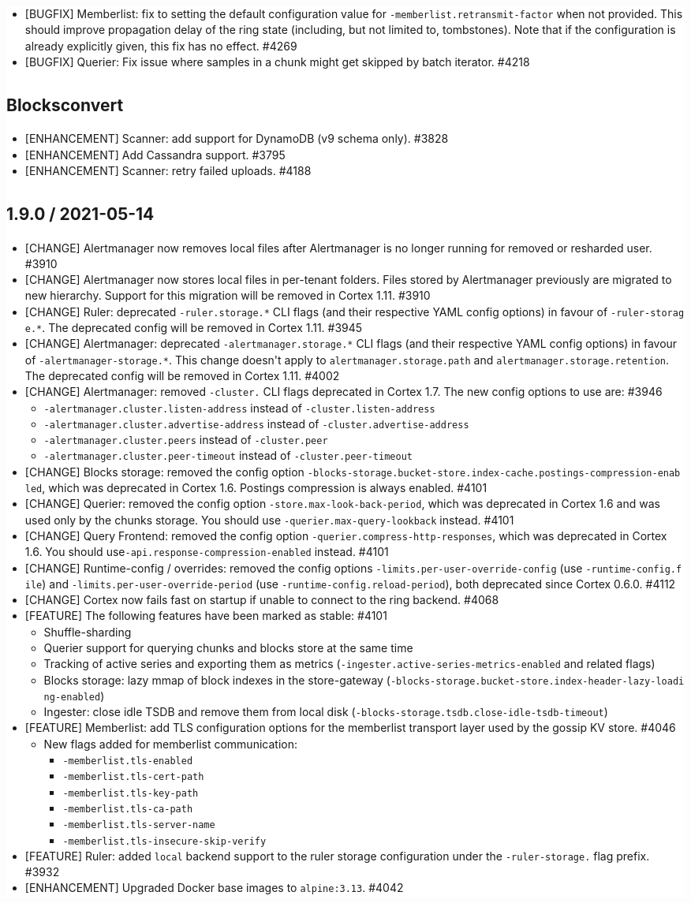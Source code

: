 * [BUGFIX] Memberlist: fix to setting the default configuration value for `-memberlist.retransmit-factor` when not provided. This should improve propagation delay of the ring state (including, but not limited to, tombstones). Note that if the configuration is already explicitly given, this fix has no effect. #4269
* [BUGFIX] Querier: Fix issue where samples in a chunk might get skipped by batch iterator. #4218
## Blocksconvert

* [ENHANCEMENT] Scanner: add support for DynamoDB (v9 schema only). #3828
* [ENHANCEMENT] Add Cassandra support. #3795
* [ENHANCEMENT] Scanner: retry failed uploads. #4188

## 1.9.0 / 2021-05-14

* [CHANGE] Alertmanager now removes local files after Alertmanager is no longer running for removed or resharded user. #3910
* [CHANGE] Alertmanager now stores local files in per-tenant folders. Files stored by Alertmanager previously are migrated to new hierarchy. Support for this migration will be removed in Cortex 1.11. #3910
* [CHANGE] Ruler: deprecated `-ruler.storage.*` CLI flags (and their respective YAML config options) in favour of `-ruler-storage.*`. The deprecated config will be removed in Cortex 1.11. #3945
* [CHANGE] Alertmanager: deprecated `-alertmanager.storage.*` CLI flags (and their respective YAML config options) in favour of `-alertmanager-storage.*`. This change doesn't apply to `alertmanager.storage.path` and `alertmanager.storage.retention`. The deprecated config will be removed in Cortex 1.11. #4002
* [CHANGE] Alertmanager: removed `-cluster.` CLI flags deprecated in Cortex 1.7. The new config options to use are: #3946
  * `-alertmanager.cluster.listen-address` instead of `-cluster.listen-address`
  * `-alertmanager.cluster.advertise-address` instead of `-cluster.advertise-address`
  * `-alertmanager.cluster.peers` instead of `-cluster.peer`
  * `-alertmanager.cluster.peer-timeout` instead of `-cluster.peer-timeout`
* [CHANGE] Blocks storage: removed the config option `-blocks-storage.bucket-store.index-cache.postings-compression-enabled`, which was deprecated in Cortex 1.6. Postings compression is always enabled. #4101
* [CHANGE] Querier: removed the config option `-store.max-look-back-period`, which was deprecated in Cortex 1.6 and was used only by the chunks storage. You should use `-querier.max-query-lookback` instead. #4101
* [CHANGE] Query Frontend: removed the config option `-querier.compress-http-responses`, which was deprecated in Cortex 1.6. You should use`-api.response-compression-enabled` instead. #4101
* [CHANGE] Runtime-config / overrides: removed the config options `-limits.per-user-override-config` (use `-runtime-config.file`) and `-limits.per-user-override-period` (use `-runtime-config.reload-period`), both deprecated since Cortex 0.6.0. #4112
* [CHANGE] Cortex now fails fast on startup if unable to connect to the ring backend. #4068
* [FEATURE] The following features have been marked as stable: #4101
  - Shuffle-sharding
  - Querier support for querying chunks and blocks store at the same time
  - Tracking of active series and exporting them as metrics (`-ingester.active-series-metrics-enabled` and related flags)
  - Blocks storage: lazy mmap of block indexes in the store-gateway (`-blocks-storage.bucket-store.index-header-lazy-loading-enabled`)
  - Ingester: close idle TSDB and remove them from local disk (`-blocks-storage.tsdb.close-idle-tsdb-timeout`)
* [FEATURE] Memberlist: add TLS configuration options for the memberlist transport layer used by the gossip KV store. #4046
  * New flags added for memberlist communication:
    * `-memberlist.tls-enabled`
    * `-memberlist.tls-cert-path`
    * `-memberlist.tls-key-path`
    * `-memberlist.tls-ca-path`
    * `-memberlist.tls-server-name`
    * `-memberlist.tls-insecure-skip-verify`
* [FEATURE] Ruler: added `local` backend support to the ruler storage configuration under the `-ruler-storage.` flag prefix. #3932
* [ENHANCEMENT] Upgraded Docker base images to `alpine:3.13`. #4042
